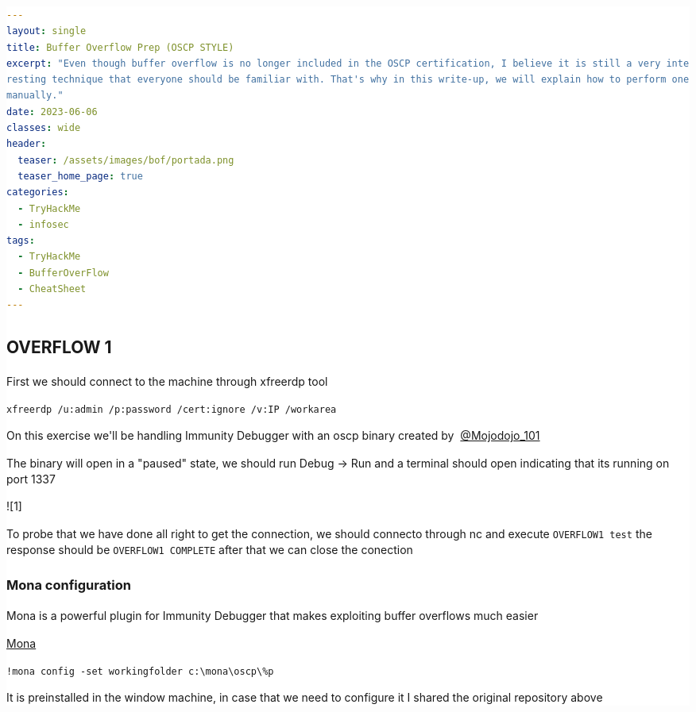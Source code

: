 ```yaml
---
layout: single
title: Buffer Overflow Prep (OSCP STYLE)
excerpt: "Even though buffer overflow is no longer included in the OSCP certification, I believe it is still a very interesting technique that everyone should be familiar with. That's why in this write-up, we will explain how to perform one manually."
date: 2023-06-06
classes: wide
header:
  teaser: /assets/images/bof/portada.png
  teaser_home_page: true
categories:
  - TryHackMe
  - infosec
tags:
  - TryHackMe
  - BufferOverFlow
  - CheatSheet
---
```


## OVERFLOW 1

First we should connect to the machine through xfreerdp tool

```
xfreerdp /u:admin /p:password /cert:ignore /v:IP /workarea
```

On this exercise we'll be handling Immunity Debugger with an oscp binary created by  [@Mojodojo_101](https://twitter.com/Mojodojo_101)

The binary will open in a "paused" state, we should run Debug -> Run and a terminal should open indicating that its running on port 1337

![1]

To probe that we have done all right to get the connection, we should connecto through nc and execute `OVERFLOW1 test` the response should be `OVERFLOW1 COMPLETE` after that we can close the conection

### Mona configuration

Mona is a powerful plugin for Immunity Debugger that makes exploiting buffer overflows much easier

[Mona](https://github.com/Tib3rius/Pentest-Cheatsheets/blob/master/exploits/buffer-overflows.rst)

```
!mona config -set workingfolder c:\mona\oscp\%p
```

It is preinstalled in the window machine, in case that we need to configure it I shared the original repository above
